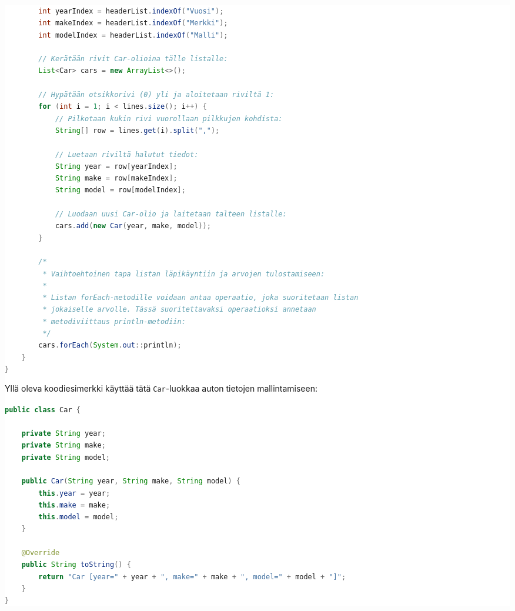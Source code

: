 ```java
        int yearIndex = headerList.indexOf("Vuosi");
        int makeIndex = headerList.indexOf("Merkki");
        int modelIndex = headerList.indexOf("Malli");

        // Kerätään rivit Car-olioina tälle listalle:
        List<Car> cars = new ArrayList<>();

        // Hypätään otsikkorivi (0) yli ja aloitetaan riviltä 1:
        for (int i = 1; i < lines.size(); i++) {
            // Pilkotaan kukin rivi vuorollaan pilkkujen kohdista:
            String[] row = lines.get(i).split(",");

            // Luetaan riviltä halutut tiedot:
            String year = row[yearIndex];
            String make = row[makeIndex];
            String model = row[modelIndex];

            // Luodaan uusi Car-olio ja laitetaan talteen listalle:
            cars.add(new Car(year, make, model));
        }

        /*
         * Vaihtoehtoinen tapa listan läpikäyntiin ja arvojen tulostamiseen:
         * 
         * Listan forEach-metodille voidaan antaa operaatio, joka suoritetaan listan
         * jokaiselle arvolle. Tässä suoritettavaksi operaatioksi annetaan
         * metodiviittaus println-metodiin:
         */
        cars.forEach(System.out::println);
    }
}
```

Yllä oleva koodiesimerkki käyttää tätä `Car`-luokkaa auton tietojen mallintamiseen:

```java
public class Car {

    private String year;
    private String make;
    private String model;

    public Car(String year, String make, String model) {
        this.year = year;
        this.make = make;
        this.model = model;
    }

    @Override
    public String toString() {
        return "Car [year=" + year + ", make=" + make + ", model=" + model + "]";
    }
}
```
